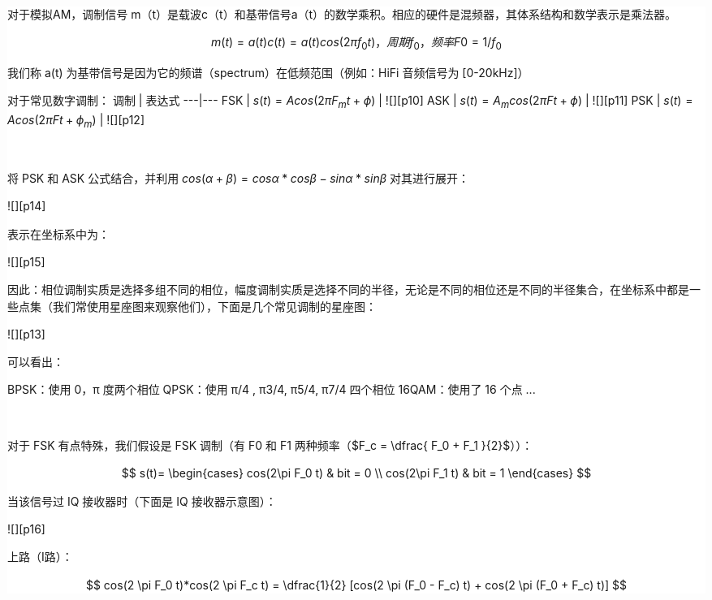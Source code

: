 对于模拟AM，调制信号 m（t）是载波c（t）和基带信号a（t）的数学乘积。相应的硬件是混频器，其体系结构和数学表示是乘法器。

```math
m(t)=a(t)c(t)=a(t)cos(2\pi f_0t)，周期 f_0，频率 F0 = 1/f_0
```

我们称 a(t) 为基带信号是因为它的频谱（spectrum）在低频范围（例如：HiFi 音频信号为 \[0-20kHz]）

对于常见数字调制：
调制 | 表达式 
---|---
FSK | $s(t)=Acos(2 \pi F_m t+ϕ)$ | ![][p10]
ASK | $s(t)=A_m cos(2 \pi Ft+ϕ)$ | ![][p11]
PSK | $s(t)=Acos(2 \pi Ft+ϕ_m)$ | ![][p12]

</br>

将 PSK 和 ASK 公式结合，并利用 $`cos(α+β)=cosα*cosβ-sinα*sinβ`$ 对其进行展开：

![][p14]

表示在坐标系中为：

![][p15]

因此：相位调制实质是选择多组不同的相位，幅度调制实质是选择不同的半径，无论是不同的相位还是不同的半径集合，在坐标系中都是一些点集（我们常使用星座图来观察他们），下面是几个常见调制的星座图：

![][p13]

可以看出：

BPSK：使用 0，π 度两个相位
QPSK：使用 π/4 , π3/4, π5/4, π7/4 四个相位
16QAM：使用了 16 个点
...

</br>

对于 FSK 有点特殊，我们假设是 FSK 调制（有 F0 和 F1 两种频率（$`F_c = \dfrac{ F_0 + F_1 }{2}`$））：

$$  
s(t)=
\begin{cases} 
	cos(2\pi F_0 t) & bit = 0 \\
	cos(2\pi F_1 t) & bit = 1
\end{cases}
$$

当该信号过 IQ 接收器时（下面是 IQ 接收器示意图）：

![][p16]

上路（I路）：

$$
cos(2 \pi F_0 t)*cos(2 \pi F_c t) = \dfrac{1}{2} [cos(2 \pi (F_0 - F_c) t) + cos(2 \pi (F_0 + F_c) t)]
$$

